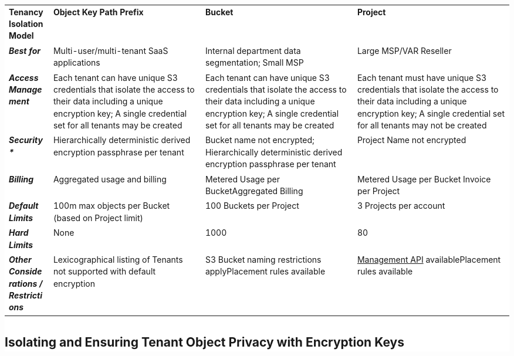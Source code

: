|                                           |                                                                                                                                                                            |                                                                                                                                                                            |                                                                                                                                                                                 |
| ----------------------------------------- | -------------------------------------------------------------------------------------------------------------------------------------------------------------------------- | -------------------------------------------------------------------------------------------------------------------------------------------------------------------------- | ------------------------------------------------------------------------------------------------------------------------------------------------------------------------------- |
| **Tenancy Isolation Model**               | **Object Key Path Prefix**                                                                                                                                                 | **Bucket**                                                                                                                                                                 | **Project**                                                                                                                                                                     |
| **_Best for_**                            | Multi-user/multi-tenant SaaS applications                                                                                                                                  | Internal department data segmentation; Small MSP                                                                                                                           | Large MSP/VAR Reseller                                                                                                                                                          |
| **_Access Management_**                   | Each tenant can have unique S3 credentials that isolate the access to their data including a unique encryption key; A single credential set for all tenants may be created | Each tenant can have unique S3 credentials that isolate the access to their data including a unique encryption key; A single credential set for all tenants may be created | Each tenant must have unique S3 credentials that isolate the access to their data including a unique encryption key; A single credential set for all tenants may not be created |
| **_Security\*_**                          | Hierarchically deterministic derived encryption passphrase per tenant                                                                                                      | Bucket name not encrypted; Hierarchically deterministic derived encryption passphrase per tenant                                                                           | Project Name not encrypted                                                                                                                                                      |
| **_Billing_**                             | Aggregated usage and billing                                                                                                                                               | Metered Usage per BucketAggregated Billing                                                                                                                                 | Metered Usage per Bucket Invoice per Project                                                                                                                                    |
| **_Default Limits_**                      | 100m max objects per Bucket (based on Project limit)                                                                                                                       | 100 Buckets per Project                                                                                                                                                    | 3 Projects per account                                                                                                                                                          |
| **_Hard Limits_**                         | None                                                                                                                                                                       | 1000                                                                                                                                                                     | 80                                                                                                                                                                           |
| **_Other Considerations / Restrictions_** | Lexicographical listing of Tenants not supported with default encryption                                                                                                   | S3 Bucket naming restrictions applyPlacement rules available                                                                                                               | [Management API](https://github.com/storj/storj/blob/main/satellite/console/consoleweb/consoleapi/gen/README.md) availablePlacement rules available                             |

## Isolating and Ensuring Tenant Object Privacy with Encryption Keys
